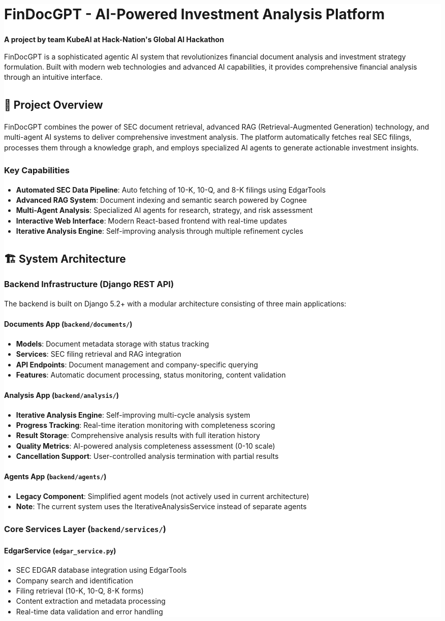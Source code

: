 # FinDocGPT - AI-Powered Investment Analysis Platform

**A project by team KubeAI at Hack-Nation's Global AI Hackathon**

FinDocGPT is a sophisticated agentic AI system that revolutionizes financial document analysis and investment strategy formulation. Built with modern web technologies and advanced AI capabilities, it provides comprehensive financial analysis through an intuitive interface.

## 🎯 Project Overview

FinDocGPT combines the power of SEC document retrieval, advanced RAG (Retrieval-Augmented Generation) technology, and multi-agent AI systems to deliver comprehensive investment analysis. The platform automatically fetches real SEC filings, processes them through a knowledge graph, and employs specialized AI agents to generate actionable investment insights.

### Key Capabilities
- **Automated SEC Data Pipeline**: Auto fetching of 10-K, 10-Q, and 8-K filings using EdgarTools
- **Advanced RAG System**: Document indexing and semantic search powered by Cognee
- **Multi-Agent Analysis**: Specialized AI agents for research, strategy, and risk assessment
- **Interactive Web Interface**: Modern React-based frontend with real-time updates
- **Iterative Analysis Engine**: Self-improving analysis through multiple refinement cycles

## 🏗️ System Architecture

### Backend Infrastructure (Django REST API)

The backend is built on Django 5.2+ with a modular architecture consisting of three main applications:

#### **Documents App** (`backend/documents/`)
- **Models**: Document metadata storage with status tracking
- **Services**: SEC filing retrieval and RAG integration
- **API Endpoints**: Document management and company-specific querying
- **Features**: Automatic document processing, status monitoring, content validation

#### **Analysis App** (`backend/analysis/`)
- **Iterative Analysis Engine**: Self-improving multi-cycle analysis system
- **Progress Tracking**: Real-time iteration monitoring with completeness scoring
- **Result Storage**: Comprehensive analysis results with full iteration history
- **Quality Metrics**: AI-powered analysis completeness assessment (0-10 scale)
- **Cancellation Support**: User-controlled analysis termination with partial results

#### **Agents App** (`backend/agents/`)
- **Legacy Component**: Simplified agent models (not actively used in current architecture)
- **Note**: The current system uses the IterativeAnalysisService instead of separate agents

### Core Services Layer (`backend/services/`)

#### **EdgarService** (`edgar_service.py`)
- SEC EDGAR database integration using EdgarTools
- Company search and identification
- Filing retrieval (10-K, 10-Q, 8-K forms)
- Content extraction and metadata processing
- Real-time data validation and error handling
